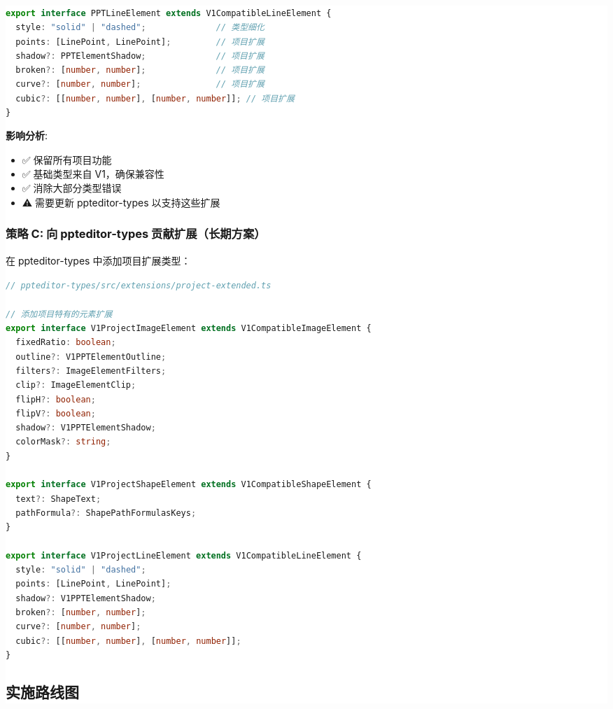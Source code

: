 ```typescript
export interface PPTLineElement extends V1CompatibleLineElement {
  style: "solid" | "dashed";              // 类型细化
  points: [LinePoint, LinePoint];         // 项目扩展
  shadow?: PPTElementShadow;              // 项目扩展
  broken?: [number, number];              // 项目扩展
  curve?: [number, number];               // 项目扩展
  cubic?: [[number, number], [number, number]]; // 项目扩展
}
```

**影响分析**:
- ✅ 保留所有项目功能
- ✅ 基础类型来自 V1，确保兼容性
- ✅ 消除大部分类型错误
- ⚠️ 需要更新 ppteditor-types 以支持这些扩展

### 策略 C: 向 ppteditor-types 贡献扩展（长期方案）

在 ppteditor-types 中添加项目扩展类型：

```typescript
// ppteditor-types/src/extensions/project-extended.ts

// 添加项目特有的元素扩展
export interface V1ProjectImageElement extends V1CompatibleImageElement {
  fixedRatio: boolean;
  outline?: V1PPTElementOutline;
  filters?: ImageElementFilters;
  clip?: ImageElementClip;
  flipH?: boolean;
  flipV?: boolean;
  shadow?: V1PPTElementShadow;
  colorMask?: string;
}

export interface V1ProjectShapeElement extends V1CompatibleShapeElement {
  text?: ShapeText;
  pathFormula?: ShapePathFormulasKeys;
}

export interface V1ProjectLineElement extends V1CompatibleLineElement {
  style: "solid" | "dashed";
  points: [LinePoint, LinePoint];
  shadow?: V1PPTElementShadow;
  broken?: [number, number];
  curve?: [number, number];
  cubic?: [[number, number], [number, number]];
}
```

## 实施路线图
